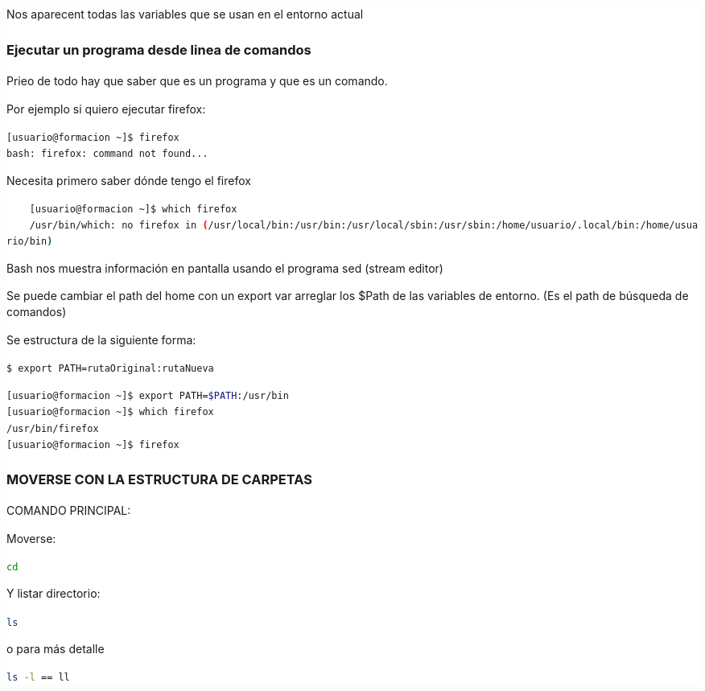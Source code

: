 Nos aparecent todas las variables que se usan en el entorno actual

### Ejecutar un programa desde linea de comandos

Prieo de todo hay que saber que es un programa y que es un comando.

Por ejemplo si quiero ejecutar firefox:

```bash
[usuario@formacion ~]$ firefox
bash: firefox: command not found...
```

Necesita primero saber dónde tengo el firefox

```bash
    [usuario@formacion ~]$ which firefox
    /usr/bin/which: no firefox in (/usr/local/bin:/usr/bin:/usr/local/sbin:/usr/sbin:/home/usuario/.local/bin:/home/usuario/bin)
```

Bash nos muestra información en pantalla usando el programa sed (stream editor)

Se puede cambiar el path del home con un export var arreglar los $Path de las variables de entorno. (Es el path de búsqueda de comandos)

Se estructura de la siguiente forma:

```bash
$ export PATH=rutaOriginal:rutaNueva
```

```bash
[usuario@formacion ~]$ export PATH=$PATH:/usr/bin
[usuario@formacion ~]$ which firefox
/usr/bin/firefox
[usuario@formacion ~]$ firefox
```

### MOVERSE CON LA ESTRUCTURA DE CARPETAS

COMANDO PRINCIPAL:

Moverse:

```bash
cd
```

Y listar directorio:

```bash
ls
```

o para más detalle

```bash
ls -l == ll
```
